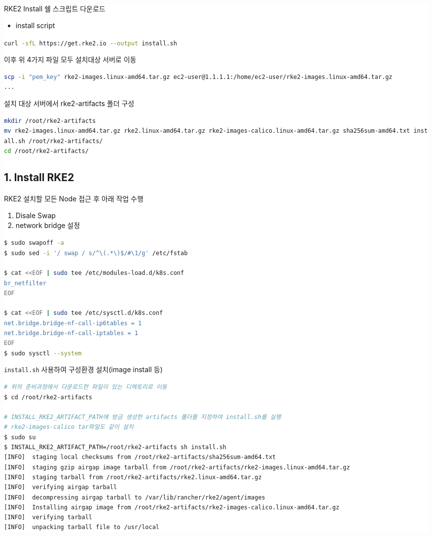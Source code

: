 RKE2 Install 쉘 스크립트 다운로드
- install script

```bash
curl -sfL https://get.rke2.io --output install.sh
```

이후 위 4가지 파일 모두 설치대상 서버로 이동
```bash
scp -i "pem_key" rke2-images.linux-amd64.tar.gz ec2-user@1.1.1.1:/home/ec2-user/rke2-images.linux-amd64.tar.gz
...
```

설치 대상 서버에서 rke2-artifacts 폴더 구성

```bash
mkdir /root/rke2-artifacts
mv rke2-images.linux-amd64.tar.gz rke2.linux-amd64.tar.gz rke2-images-calico.linux-amd64.tar.gz sha256sum-amd64.txt install.sh /root/rke2-artifacts/
cd /root/rke2-artifacts/
``` 

## 1. Install RKE2
RKE2 설치할 모든 Node 접근 후 아래 작업 수행

1. Disale Swap
2. network bridge 설정

```bash
$ sudo swapoff -a
$ sudo sed -i '/ swap / s/^\(.*\)$/#\1/g' /etc/fstab

$ cat <<EOF | sudo tee /etc/modules-load.d/k8s.conf
br_netfilter
EOF

$ cat <<EOF | sudo tee /etc/sysctl.d/k8s.conf
net.bridge.bridge-nf-call-ip6tables = 1
net.bridge.bridge-nf-call-iptables = 1
EOF
$ sudo sysctl --system
```

```install.sh``` 사용하여 구성환경 설치(image install 등)
```bash
# 위의 준비과정에서 다운로드한 파일이 있는 디렉토리로 이동
$ cd /root/rke2-artifacts

# INSTALL_RKE2_ARTIFACT_PATH에 방금 생성한 artifacts 폴더를 지정하여 install.sh를 실행
# rke2-images-calico tar파일도 같이 설치
$ sudo su
$ INSTALL_RKE2_ARTIFACT_PATH=/root/rke2-artifacts sh install.sh
[INFO]  staging local checksums from /root/rke2-artifacts/sha256sum-amd64.txt
[INFO]  staging gzip airgap image tarball from /root/rke2-artifacts/rke2-images.linux-amd64.tar.gz
[INFO]  staging tarball from /root/rke2-artifacts/rke2.linux-amd64.tar.gz
[INFO]  verifying airgap tarball
[INFO]  decompressing airgap tarball to /var/lib/rancher/rke2/agent/images
[INFO]  Installing airgap image from /root/rke2-artifacts/rke2-images-calico.linux-amd64.tar.gz
[INFO]  verifying tarball
[INFO]  unpacking tarball file to /usr/local
```
